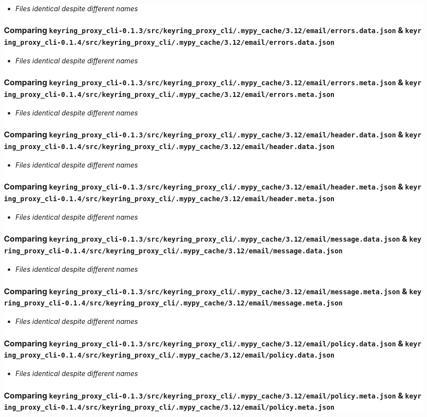  * *Files identical despite different names*

### Comparing `keyring_proxy_cli-0.1.3/src/keyring_proxy_cli/.mypy_cache/3.12/email/errors.data.json` & `keyring_proxy_cli-0.1.4/src/keyring_proxy_cli/.mypy_cache/3.12/email/errors.data.json`

 * *Files identical despite different names*

### Comparing `keyring_proxy_cli-0.1.3/src/keyring_proxy_cli/.mypy_cache/3.12/email/errors.meta.json` & `keyring_proxy_cli-0.1.4/src/keyring_proxy_cli/.mypy_cache/3.12/email/errors.meta.json`

 * *Files identical despite different names*

### Comparing `keyring_proxy_cli-0.1.3/src/keyring_proxy_cli/.mypy_cache/3.12/email/header.data.json` & `keyring_proxy_cli-0.1.4/src/keyring_proxy_cli/.mypy_cache/3.12/email/header.data.json`

 * *Files identical despite different names*

### Comparing `keyring_proxy_cli-0.1.3/src/keyring_proxy_cli/.mypy_cache/3.12/email/header.meta.json` & `keyring_proxy_cli-0.1.4/src/keyring_proxy_cli/.mypy_cache/3.12/email/header.meta.json`

 * *Files identical despite different names*

### Comparing `keyring_proxy_cli-0.1.3/src/keyring_proxy_cli/.mypy_cache/3.12/email/message.data.json` & `keyring_proxy_cli-0.1.4/src/keyring_proxy_cli/.mypy_cache/3.12/email/message.data.json`

 * *Files identical despite different names*

### Comparing `keyring_proxy_cli-0.1.3/src/keyring_proxy_cli/.mypy_cache/3.12/email/message.meta.json` & `keyring_proxy_cli-0.1.4/src/keyring_proxy_cli/.mypy_cache/3.12/email/message.meta.json`

 * *Files identical despite different names*

### Comparing `keyring_proxy_cli-0.1.3/src/keyring_proxy_cli/.mypy_cache/3.12/email/policy.data.json` & `keyring_proxy_cli-0.1.4/src/keyring_proxy_cli/.mypy_cache/3.12/email/policy.data.json`

 * *Files identical despite different names*

### Comparing `keyring_proxy_cli-0.1.3/src/keyring_proxy_cli/.mypy_cache/3.12/email/policy.meta.json` & `keyring_proxy_cli-0.1.4/src/keyring_proxy_cli/.mypy_cache/3.12/email/policy.meta.json`

